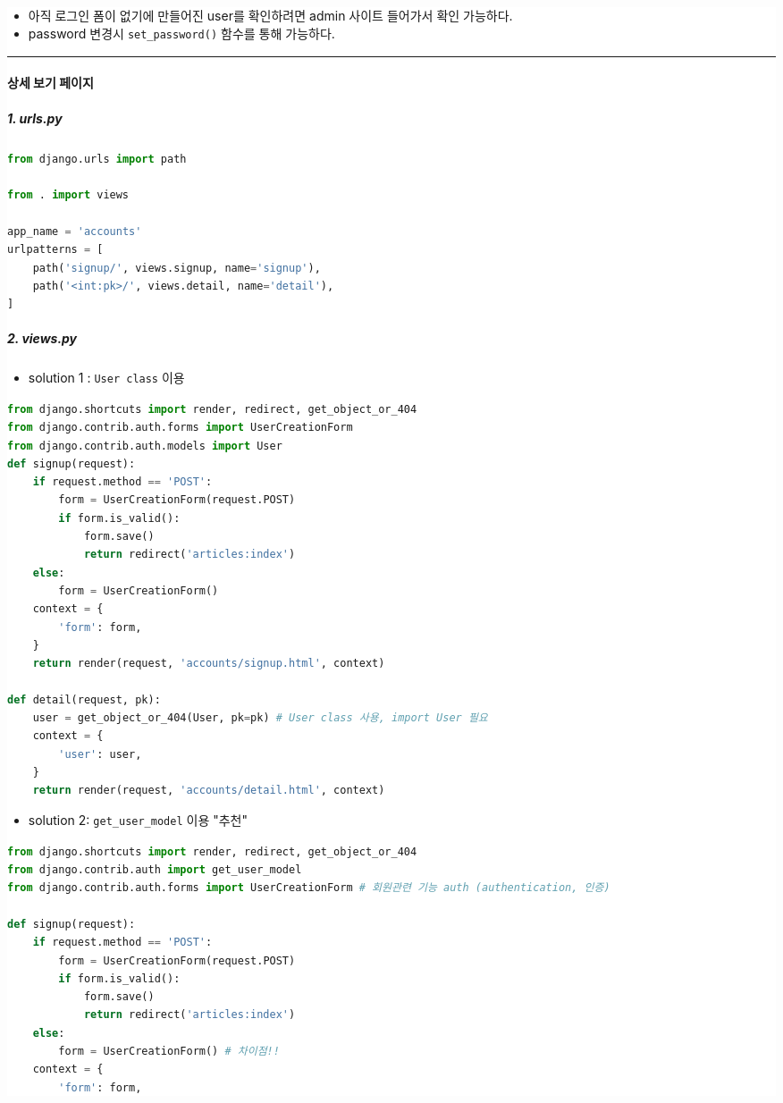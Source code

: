 - 아직 로그인 폼이 없기에 만들어진 user를 확인하려면 admin 사이트 들어가서 확인 가능하다.
- password 변경시 `set_password()` 함수를 통해 가능하다.

---

#### 상세 보기 페이지

##### 1.  urls.py

```python
from django.urls import path

from . import views

app_name = 'accounts'
urlpatterns = [
	path('signup/', views.signup, name='signup'),
    path('<int:pk>/', views.detail, name='detail'),
]
```

##### 2. views.py

- solution 1 : `User class` 이용

```python
from django.shortcuts import render, redirect, get_object_or_404
from django.contrib.auth.forms import UserCreationForm
from django.contrib.auth.models import User
def signup(request):
    if request.method == 'POST':
        form = UserCreationForm(request.POST)
        if form.is_valid():
            form.save()
            return redirect('articles:index')
    else:
        form = UserCreationForm()
    context = {
        'form': form,
    }
    return render(request, 'accounts/signup.html', context)

def detail(request, pk):
    user = get_object_or_404(User, pk=pk) # User class 사용, import User 필요
    context = {
        'user': user,
    }
    return render(request, 'accounts/detail.html', context)
```

- solution 2:  `get_user_model` 이용 "추천"

```python
from django.shortcuts import render, redirect, get_object_or_404
from django.contrib.auth import get_user_model
from django.contrib.auth.forms import UserCreationForm # 회원관련 기능 auth (authentication, 인증)

def signup(request):
    if request.method == 'POST':
        form = UserCreationForm(request.POST)
        if form.is_valid():
            form.save()
            return redirect('articles:index')
    else:
        form = UserCreationForm() # 차이점!!
    context = {
        'form': form,
```